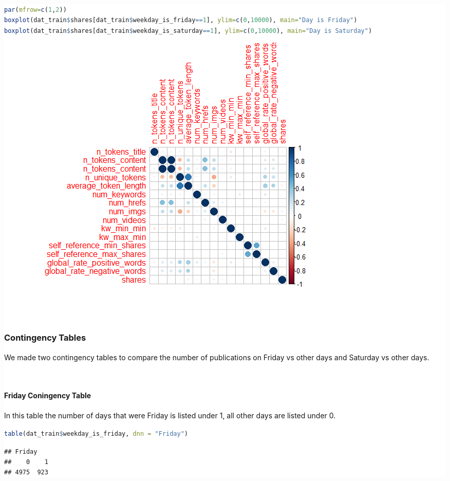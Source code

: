 ``` r
par(mfrow=c(1,2))
boxplot(dat_train$shares[dat_train$weekday_is_friday==1], ylim=c(0,10000), main="Day is Friday")
boxplot(dat_train$shares[dat_train$weekday_is_saturday==1], ylim=c(0,10000), main="Day is Saturday")
```

![](World_files/figure-gfm/unnamed-chunk-9-1.png)

<br>  
<br>

### Contingency Tables

We made two contingency tables to compare the number of publications on
Friday vs other days and Saturday vs other days.

<br>

#### Friday Coningency Table

In this table the number of days that were Friday is listed under 1, all
other days are listed under 0.

``` r
table(dat_train$weekday_is_friday, dnn = "Friday")
```

    ## Friday
    ##    0    1 
    ## 4975  923
